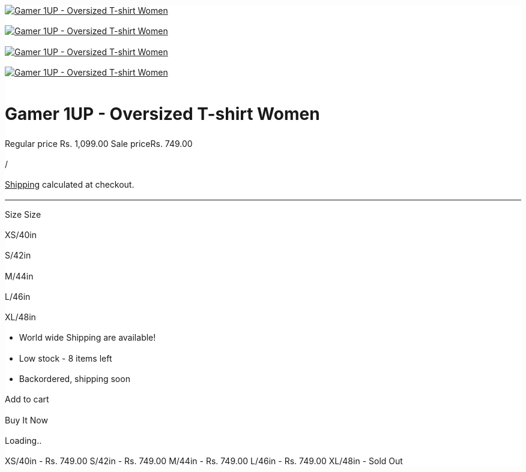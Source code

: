 [ ![Gamer 1UP - Oversized T-shirt
Women](//www.rizzzed.com/cdn/shop/files/DSC03896_e5197fa9-1b2b-4b2f-a82a-79cea087f7ed.jpg?v=1711609048&width=540)
](//www.rizzzed.com/cdn/shop/files/DSC03896_e5197fa9-1b2b-4b2f-a82a-79cea087f7ed_1800x1800.jpg?v=1711609048)

[ ![Gamer 1UP - Oversized T-shirt
Women](//www.rizzzed.com/cdn/shop/files/DSC03901_1_890e293e-1468-4e9a-9339-b6a9429eac07.jpg?v=1711609036&width=540)
](//www.rizzzed.com/cdn/shop/files/DSC03901_1_890e293e-1468-4e9a-9339-b6a9429eac07_1800x1800.jpg?v=1711609036)

[ ![Gamer 1UP - Oversized T-shirt
Women](//www.rizzzed.com/cdn/shop/files/DSC03900_7bcc57e2-0fc5-43b7-8bd4-a604c664b865.jpg?v=1711609037&width=540)
](//www.rizzzed.com/cdn/shop/files/DSC03900_7bcc57e2-0fc5-43b7-8bd4-a604c664b865_1800x1800.jpg?v=1711609037)

[ ![Gamer 1UP - Oversized T-shirt
Women](//www.rizzzed.com/cdn/shop/files/IMG-0737_84ba3944-d79e-4785-9d92-164a351d6f34.png?v=1713853262&width=540)
](//www.rizzzed.com/cdn/shop/files/IMG-0737_84ba3944-d79e-4785-9d92-164a351d6f34_1800x1800.png?v=1713853262)

# Gamer 1UP - Oversized T-shirt Women

Regular price  Rs. 1,099.00  Sale priceRs. 749.00

/

[Shipping](/policies/shipping-policy) calculated at checkout.

* * *

Size  Size

XS/40in

S/42in

M/44in

L/46in

XL/48in

  * World wide Shipping are available!

  * Low stock - 8 items left 
  * Backordered, shipping soon 

Add to cart

Buy It Now

Loading..

XS/40in - Rs. 749.00  S/42in - Rs. 749.00  M/44in - Rs. 749.00  L/46in - Rs.
749.00  XL/48in - Sold Out
